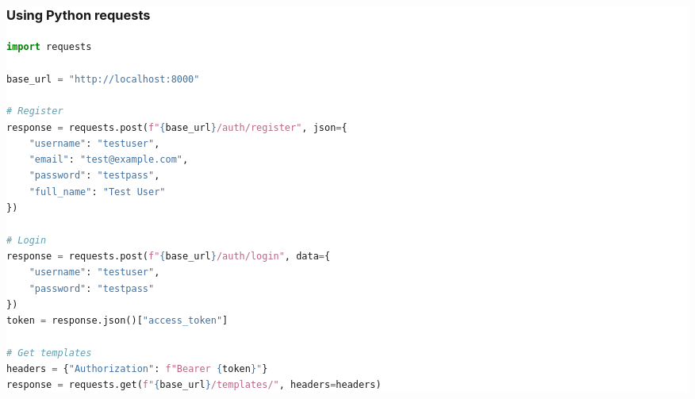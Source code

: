 ### Using Python requests
```python
import requests

base_url = "http://localhost:8000"

# Register
response = requests.post(f"{base_url}/auth/register", json={
    "username": "testuser",
    "email": "test@example.com", 
    "password": "testpass",
    "full_name": "Test User"
})

# Login
response = requests.post(f"{base_url}/auth/login", data={
    "username": "testuser",
    "password": "testpass"
})
token = response.json()["access_token"]

# Get templates
headers = {"Authorization": f"Bearer {token}"}
response = requests.get(f"{base_url}/templates/", headers=headers)
``` 